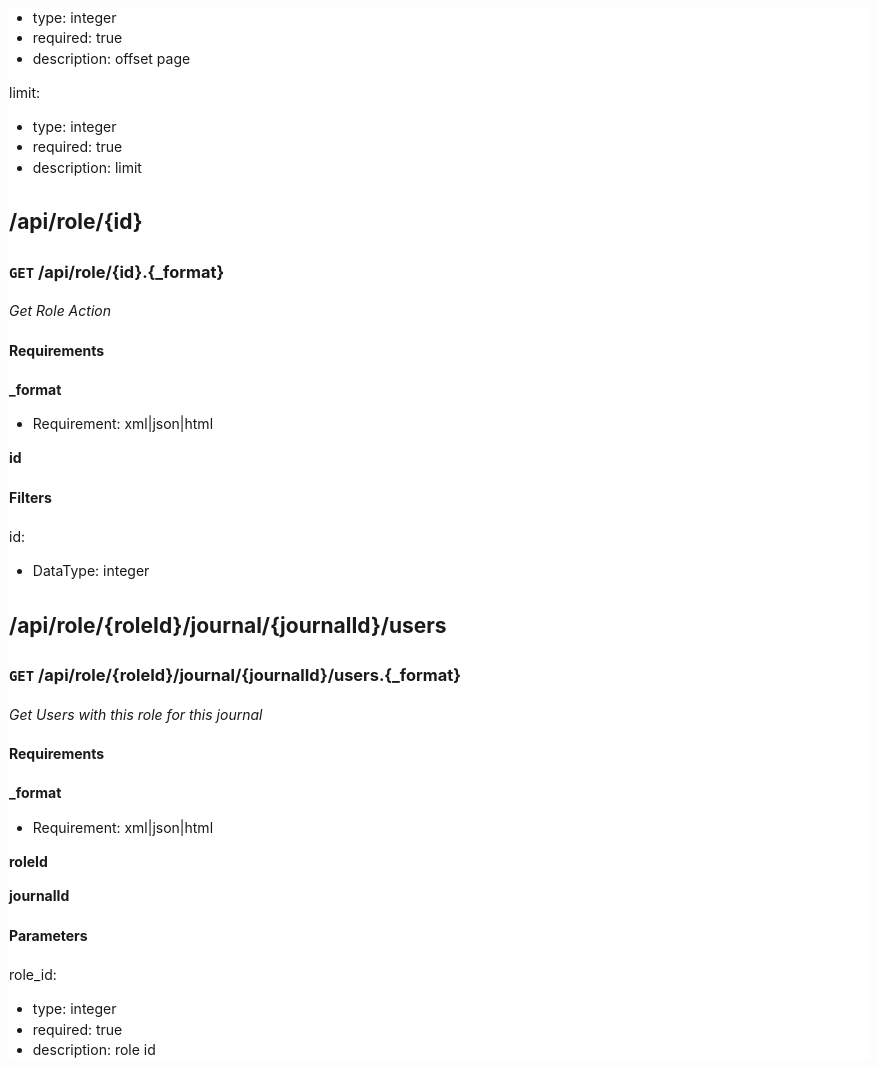   * type: integer
  * required: true
  * description: offset page

limit:

  * type: integer
  * required: true
  * description: limit


## /api/role/{id} ##

### `GET` /api/role/{id}.{_format} ###

_Get Role Action_

#### Requirements ####

**_format**

  - Requirement: xml|json|html
 
**id**


#### Filters ####

id:

  * DataType: integer


## /api/role/{roleId}/journal/{journalId}/users ##

### `GET` /api/role/{roleId}/journal/{journalId}/users.{_format} ###

_Get Users with this role for this journal_

#### Requirements ####

**_format**

  - Requirement: xml|json|html
 
**roleId**

**journalId**


#### Parameters ####

role_id:

  * type: integer
  * required: true
  * description: role id
